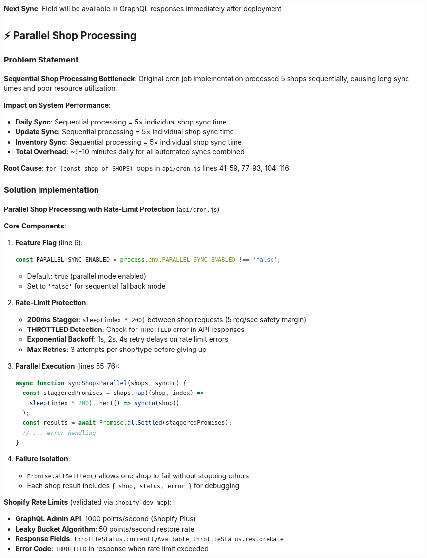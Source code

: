 **Next Sync**: Field will be available in GraphQL responses immediately after deployment

## ⚡ **Parallel Shop Processing**

### Problem Statement

**Sequential Shop Processing Bottleneck**: Original cron job implementation processed 5 shops sequentially, causing long sync times and poor resource utilization.

**Impact on System Performance**:
- **Daily Sync**: Sequential processing = 5× individual shop sync time
- **Update Sync**: Sequential processing = 5× individual shop sync time
- **Inventory Sync**: Sequential processing = 5× individual shop sync time
- **Total Overhead**: ~5-10 minutes daily for all automated syncs combined

**Root Cause**: `for (const shop of SHOPS)` loops in `api/cron.js` lines 41-59, 77-93, 104-116

### Solution Implementation

**Parallel Shop Processing with Rate-Limit Protection** (`api/cron.js`)

**Core Components**:

1. **Feature Flag** (line 6):
   ```javascript
   const PARALLEL_SYNC_ENABLED = process.env.PARALLEL_SYNC_ENABLED !== 'false';
   ```
   - Default: `true` (parallel mode enabled)
   - Set to `'false'` for sequential fallback mode

2. **Rate-Limit Protection**:
   - **200ms Stagger**: `sleep(index * 200)` between shop requests (5 req/sec safety margin)
   - **THROTTLED Detection**: Check for `THROTTLED` error in API responses
   - **Exponential Backoff**: 1s, 2s, 4s retry delays on rate limit errors
   - **Max Retries**: 3 attempts per shop/type before giving up

3. **Parallel Execution** (lines 55-76):
   ```javascript
   async function syncShopsParallel(shops, syncFn) {
     const staggeredPromises = shops.map((shop, index) =>
       sleep(index * 200).then(() => syncFn(shop))
     );
     const results = await Promise.allSettled(staggeredPromises);
     // ... error handling
   }
   ```

4. **Failure Isolation**:
   - `Promise.allSettled()` allows one shop to fail without stopping others
   - Each shop result includes `{ shop, status, error }` for debugging

**Shopify Rate Limits** (validated via `shopify-dev-mcp`):
- **GraphQL Admin API**: 1000 points/second (Shopify Plus)
- **Leaky Bucket Algorithm**: 50 points/second restore rate
- **Response Fields**: `throttleStatus.currentlyAvailable`, `throttleStatus.restoreRate`
- **Error Code**: `THROTTLED` in response when rate limit exceeded
